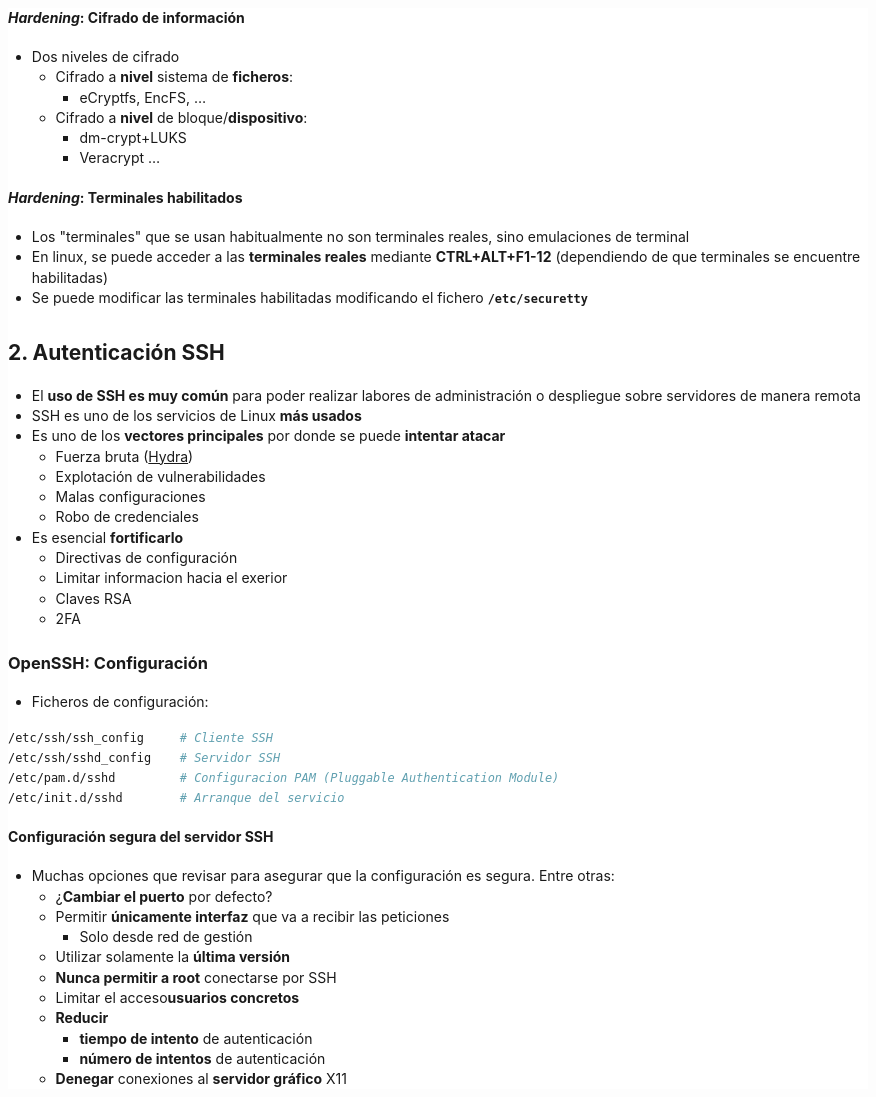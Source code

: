 #### *Hardening*: Cifrado de información

- Dos niveles de cifrado
    - Cifrado a **nivel** sistema de **ficheros**:
        - eCryptfs, EncFS, …
    - Cifrado a **nivel** de bloque/**dispositivo**:
        - dm-crypt+LUKS
        - Veracrypt …

#### *Hardening*: Terminales habilitados

- Los "terminales" que se usan habitualmente no son terminales reales, sino emulaciones de terminal
- En linux, se puede acceder a las **terminales reales** mediante **CTRL+ALT+F1-12** (dependiendo de que terminales se encuentre habilitadas)
- Se puede modificar las terminales habilitadas modificando el fichero **`/etc/securetty`**

## 2. Autenticación SSH

- El **uso de SSH es muy común** para poder realizar labores de administración o despliegue sobre servidores de manera remota
- SSH es uno de los servicios de Linux **más usados**
- Es uno de los **vectores principales** por donde se puede **intentar atacar**
    - Fuerza bruta ([Hydra](https://github.com/vanhauser-thc/thc-hydra))
    - Explotación de vulnerabilidades
    - Malas configuraciones
    - Robo de credenciales
- Es esencial **fortificarlo**
    - Directivas de configuración
    - Limitar informacion hacia el exerior
    - Claves RSA
    - 2FA

### OpenSSH: Configuración

- Ficheros de configuración:

```bash
/etc/ssh/ssh_config     # Cliente SSH
/etc/ssh/sshd_config    # Servidor SSH
/etc/pam.d/sshd         # Configuracion PAM (Pluggable Authentication Module)
/etc/init.d/sshd        # Arranque del servicio
```

#### Configuración segura del servidor SSH

- Muchas opciones que revisar para asegurar que la configuración es segura. Entre otras:
    - ¿**Cambiar el puerto** por defecto?
    - Permitir **únicamente interfaz** que va a recibir las peticiones
        - Solo desde red de gestión
    - Utilizar solamente la **última versión**
    - **Nunca permitir a root** conectarse por SSH
    - Limitar el acceso**usuarios concretos**
    - **Reducir**
        - **tiempo de intento** de autenticación
        - **número de intentos** de autenticación
    - **Denegar** conexiones al **servidor gráfico** X11
